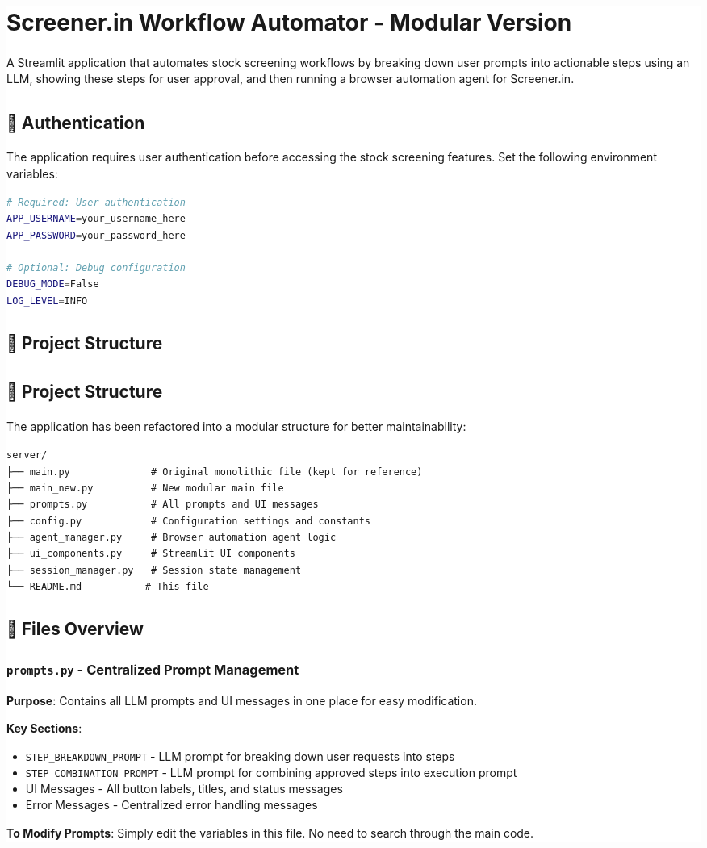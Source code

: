 # Screener.in Workflow Automator - Modular Version

A Streamlit application that automates stock screening workflows by breaking down user prompts into actionable steps using an LLM, showing these steps for user approval, and then running a browser automation agent for Screener.in.

## 🔐 Authentication

The application requires user authentication before accessing the stock screening features. Set the following environment variables:

```bash
# Required: User authentication
APP_USERNAME=your_username_here
APP_PASSWORD=your_password_here

# Optional: Debug configuration
DEBUG_MODE=False
LOG_LEVEL=INFO
```

## 📁 Project Structure

## 📁 Project Structure

The application has been refactored into a modular structure for better maintainability:

```
server/
├── main.py              # Original monolithic file (kept for reference)
├── main_new.py          # New modular main file
├── prompts.py           # All prompts and UI messages
├── config.py            # Configuration settings and constants
├── agent_manager.py     # Browser automation agent logic
├── ui_components.py     # Streamlit UI components
├── session_manager.py   # Session state management
└── README.md           # This file
```

## 🔧 Files Overview

### `prompts.py` - Centralized Prompt Management
**Purpose**: Contains all LLM prompts and UI messages in one place for easy modification.

**Key Sections**:
- `STEP_BREAKDOWN_PROMPT` - LLM prompt for breaking down user requests into steps
- `STEP_COMBINATION_PROMPT` - LLM prompt for combining approved steps into execution prompt
- UI Messages - All button labels, titles, and status messages
- Error Messages - Centralized error handling messages

**To Modify Prompts**: Simply edit the variables in this file. No need to search through the main code.
